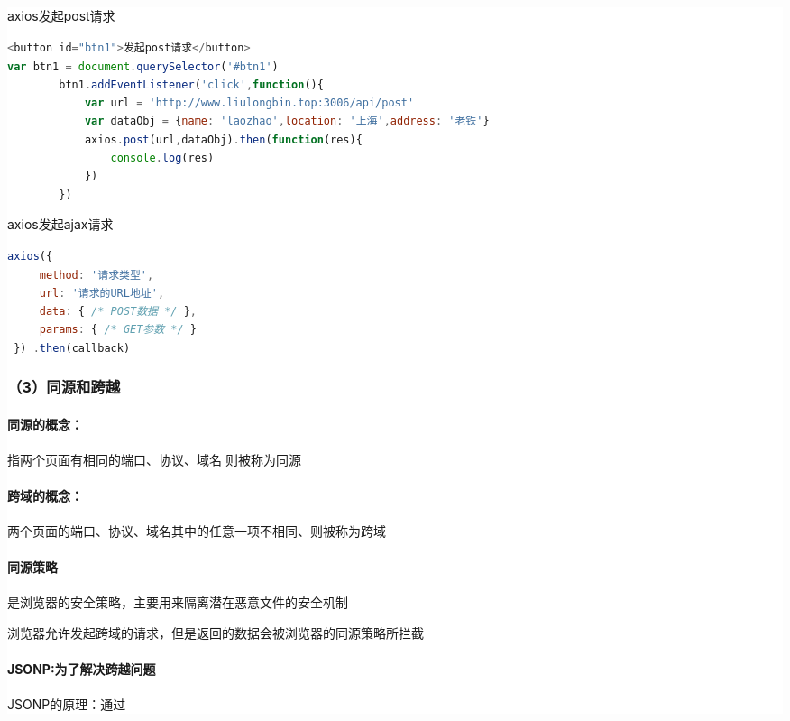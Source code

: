 axios发起post请求

```javascript
<button id="btn1">发起post请求</button>
var btn1 = document.querySelector('#btn1')
        btn1.addEventListener('click',function(){
            var url = 'http://www.liulongbin.top:3006/api/post'
            var dataObj = {name: 'laozhao',location: '上海',address: '老铁'}
            axios.post(url,dataObj).then(function(res){
                console.log(res)
            })
        })
```

axios发起ajax请求

```javascript
axios({
     method: '请求类型',
     url: '请求的URL地址',
     data: { /* POST数据 */ },
     params: { /* GET参数 */ }
 }) .then(callback)
```

### （3）同源和跨越

#### 同源的概念：

指两个页面有相同的端口、协议、域名 则被称为同源

#### 跨域的概念：

两个页面的端口、协议、域名其中的任意一项不相同、则被称为跨域

#### 同源策略

是浏览器的安全策略，主要用来隔离潜在恶意文件的安全机制

浏览器允许发起跨域的请求，但是返回的数据会被浏览器的同源策略所拦截

#### JSONP:为了解决跨越问题

JSONP的原理：通过<script>的src 属性，请求跨域的数据接口，并接收跨域响应回来的数据

JSONP只支持get请求 不支持 post请求

JSONP 与 ajax 没有任何关系

#### 防抖和节流

节流的概念： 防止同一件事情多次的触发

节流的应用场景： 降低事件触发的频率

### （4）HTTP协议加强
